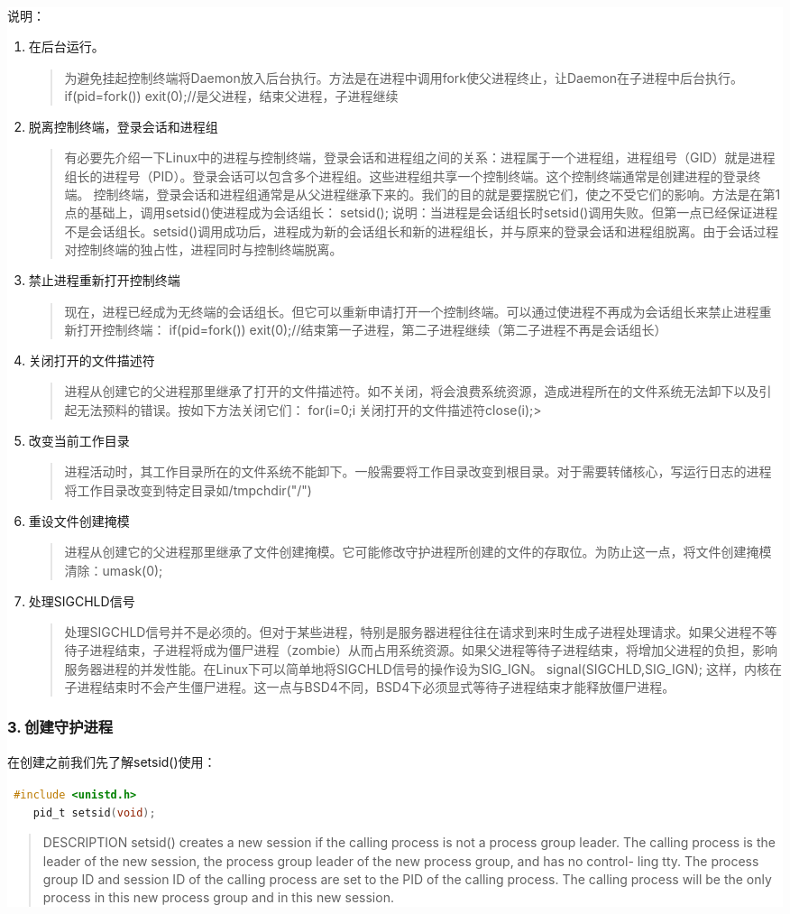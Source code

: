 说明：

1. 在后台运行。 

   > 为避免挂起控制终端将Daemon放入后台执行。方法是在进程中调用fork使父进程终止，让Daemon在子进程中后台执行。 
   > if(pid=fork()) 
   > exit(0);//是父进程，结束父进程，子进程继续 

2. 脱离控制终端，登录会话和进程组 

   > 有必要先介绍一下Linux中的进程与控制终端，登录会话和进程组之间的关系：进程属于一个进程组，进程组号（GID）就是进程组长的进程号（PID）。登录会话可以包含多个进程组。这些进程组共享一个控制终端。这个控制终端通常是创建进程的登录终端。 
   >    控制终端，登录会话和进程组通常是从父进程继承下来的。我们的目的就是要摆脱它们，使之不受它们的影响。方法是在第1点的基础上，调用setsid()使进程成为会话组长： 
   >    setsid(); 
   >    说明：当进程是会话组长时setsid()调用失败。但第一点已经保证进程不是会话组长。setsid()调用成功后，进程成为新的会话组长和新的进程组长，并与原来的登录会话和进程组脱离。由于会话过程对控制终端的独占性，进程同时与控制终端脱离。 

3. 禁止进程重新打开控制终端 

   > 现在，进程已经成为无终端的会话组长。但它可以重新申请打开一个控制终端。可以通过使进程不再成为会话组长来禁止进程重新打开控制终端： 
   > if(pid=fork()) 
   > exit(0);//结束第一子进程，第二子进程继续（第二子进程不再是会话组长） 

4. 关闭打开的文件描述符 

   > 进程从创建它的父进程那里继承了打开的文件描述符。如不关闭，将会浪费系统资源，造成进程所在的文件系统无法卸下以及引起无法预料的错误。按如下方法关闭它们： 
   > for(i=0;i 关闭打开的文件描述符close(i);> 

5. 改变当前工作目录 

   > 进程活动时，其工作目录所在的文件系统不能卸下。一般需要将工作目录改变到根目录。对于需要转储核心，写运行日志的进程将工作目录改变到特定目录如/tmpchdir("/") 

6. 重设文件创建掩模 

   > 进程从创建它的父进程那里继承了文件创建掩模。它可能修改守护进程所创建的文件的存取位。为防止这一点，将文件创建掩模清除：umask(0); 

7. 处理SIGCHLD信号 

   > 处理SIGCHLD信号并不是必须的。但对于某些进程，特别是服务器进程往往在请求到来时生成子进程处理请求。如果父进程不等待子进程结束，子进程将成为僵尸进程（zombie）从而占用系统资源。如果父进程等待子进程结束，将增加父进程的负担，影响服务器进程的并发性能。在Linux下可以简单地将SIGCHLD信号的操作设为SIG_IGN。 
   > signal(SIGCHLD,SIG_IGN); 
   > 这样，内核在子进程结束时不会产生僵尸进程。这一点与BSD4不同，BSD4下必须显式等待子进程结束才能释放僵尸进程。 


### 3. 创建守护进程
在创建之前我们先了解setsid()使用：
```c
 #include <unistd.h>
	pid_t setsid(void);
```

> DESCRIPTION 
>  setsid() creates a new session if the calling process is not a process 
>  group leader. The calling process is the leader of the new session, 
>  the process group leader of the new process group, and has no control- 
>  ling tty. The process group ID and session ID of the calling process 
>  are set to the PID of the calling process. The calling process will be 
>  the only process in this new process group and in this new session.

